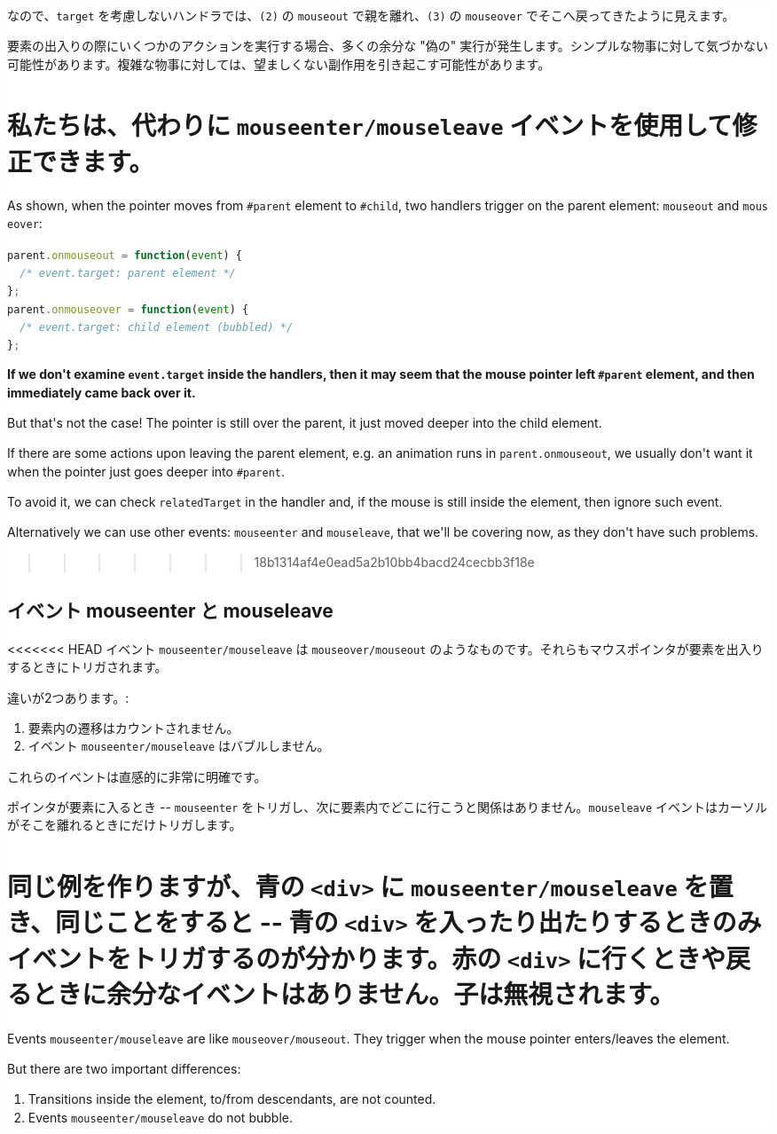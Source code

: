 なので、`target` を考慮しないハンドラでは、`(2)` の `mouseout` で親を離れ、`(3)` の `mouseover` でそこへ戻ってきたように見えます。

要素の出入りの際にいくつかのアクションを実行する場合、多くの余分な "偽の" 実行が発生します。シンプルな物事に対して気づかない可能性があります。複雑な物事に対しては、望ましくない副作用を引き起こす可能性があります。

私たちは、代わりに `mouseenter/mouseleave` イベントを使用して修正できます。
=======
As shown, when the pointer moves from `#parent` element to `#child`, two handlers trigger on the parent element: `mouseout` and `mouseover`:

```js
parent.onmouseout = function(event) {
  /* event.target: parent element */
};
parent.onmouseover = function(event) {
  /* event.target: child element (bubbled) */
};
```

**If we don't examine `event.target` inside the handlers, then it may seem that the mouse pointer left `#parent` element, and then immediately came back over it.**

But that's not the case! The pointer is still over the parent, it just moved deeper into the child element.

If there are some actions upon leaving the parent element, e.g. an animation runs in `parent.onmouseout`, we usually don't want it when the pointer just goes deeper into `#parent`.

To avoid it, we can check `relatedTarget` in the handler and, if the mouse is still inside the element, then ignore such event.

Alternatively we can use other events: `mouseenter` and `mouseleave`, that we'll be covering now, as they don't have such problems.
>>>>>>> 18b1314af4e0ead5a2b10bb4bacd24cecbb3f18e

## イベント mouseenter と mouseleave 

<<<<<<< HEAD
イベント `mouseenter/mouseleave` は `mouseover/mouseout` のようなものです。それらもマウスポインタが要素を出入りするときにトリガされます。

違いが2つあります。:

1. 要素内の遷移はカウントされません。
2. イベント `mouseenter/mouseleave` はバブルしません。

これらのイベントは直感的に非常に明確です。

ポインタが要素に入るとき -- `mouseenter` をトリガし、次に要素内でどこに行こうと関係はありません。`mouseleave` イベントはカーソルがそこを離れるときにだけトリガします。

同じ例を作りますが、青の `<div>` に `mouseenter/mouseleave` を置き、同じことをすると -- 青の `<div>` を入ったり出たりするときのみイベントをトリガするのが分かります。赤の `<div>` に行くときや戻るときに余分なイベントはありません。子は無視されます。
=======
Events `mouseenter/mouseleave` are like `mouseover/mouseout`. They trigger when the mouse pointer enters/leaves the element.

But there are two important differences:

1. Transitions inside the element, to/from descendants, are not counted.
2. Events `mouseenter/mouseleave` do not bubble.
